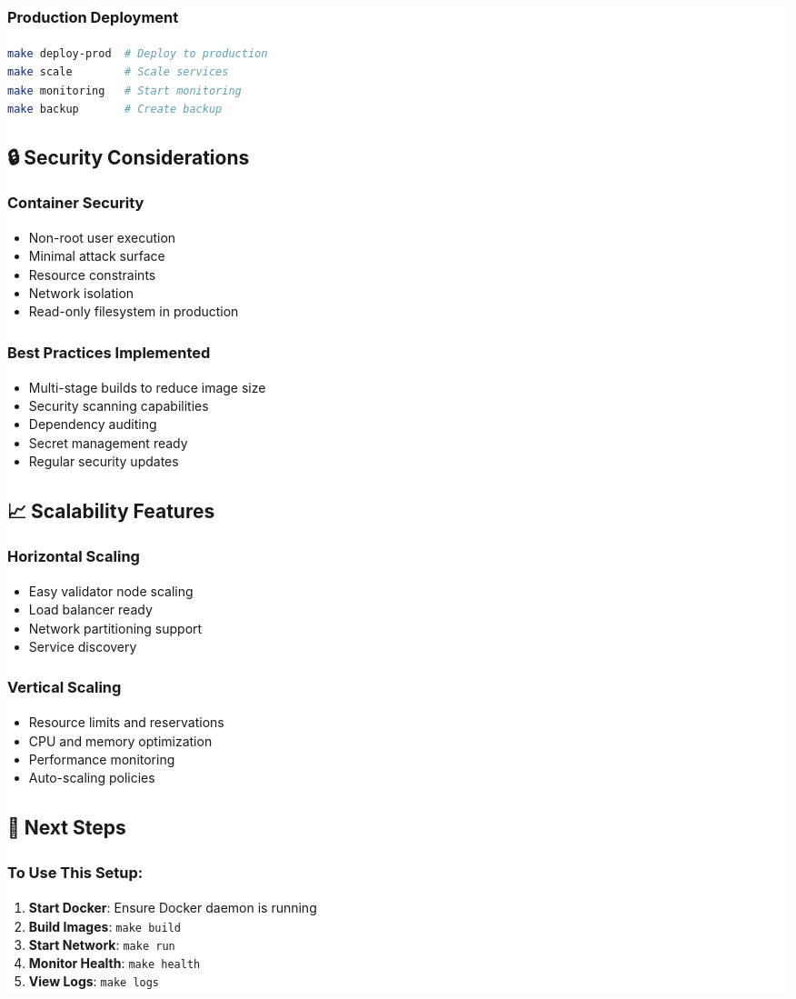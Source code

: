 ### Production Deployment
```bash
make deploy-prod  # Deploy to production
make scale        # Scale services
make monitoring   # Start monitoring
make backup       # Create backup
```

## 🔒 Security Considerations

### Container Security
- Non-root user execution
- Minimal attack surface
- Resource constraints
- Network isolation
- Read-only filesystem in production

### Best Practices Implemented
- Multi-stage builds to reduce image size
- Security scanning capabilities
- Dependency auditing
- Secret management ready
- Regular security updates

## 📈 Scalability Features

### Horizontal Scaling
- Easy validator node scaling
- Load balancer ready
- Network partitioning support
- Service discovery

### Vertical Scaling
- Resource limits and reservations
- CPU and memory optimization
- Performance monitoring
- Auto-scaling policies

## 🎯 Next Steps

### To Use This Setup:

1. **Start Docker**: Ensure Docker daemon is running
2. **Build Images**: `make build`
3. **Start Network**: `make run`
4. **Monitor Health**: `make health`
5. **View Logs**: `make logs`
